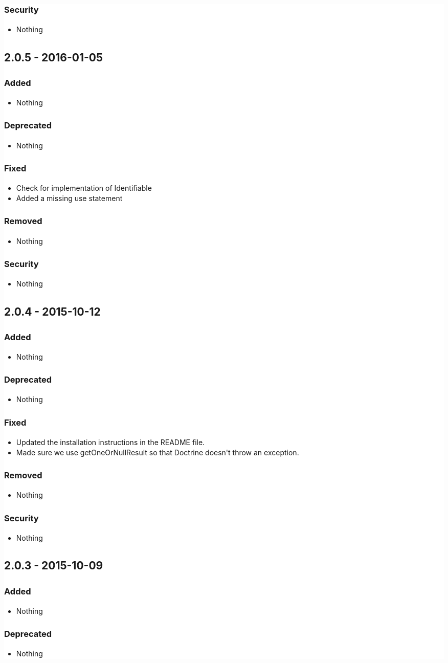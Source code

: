 ### Security
- Nothing

## 2.0.5 - 2016-01-05

### Added
- Nothing

### Deprecated
- Nothing

### Fixed
- Check for implementation of Identifiable 
- Added a missing use statement

### Removed
- Nothing

### Security
- Nothing

## 2.0.4 - 2015-10-12

### Added
- Nothing

### Deprecated
- Nothing

### Fixed
- Updated the installation instructions in the README file.
- Made sure we use getOneOrNullResult so that Doctrine doesn't throw an exception.

### Removed
- Nothing

### Security
- Nothing

## 2.0.3 - 2015-10-09

### Added
- Nothing

### Deprecated
- Nothing
